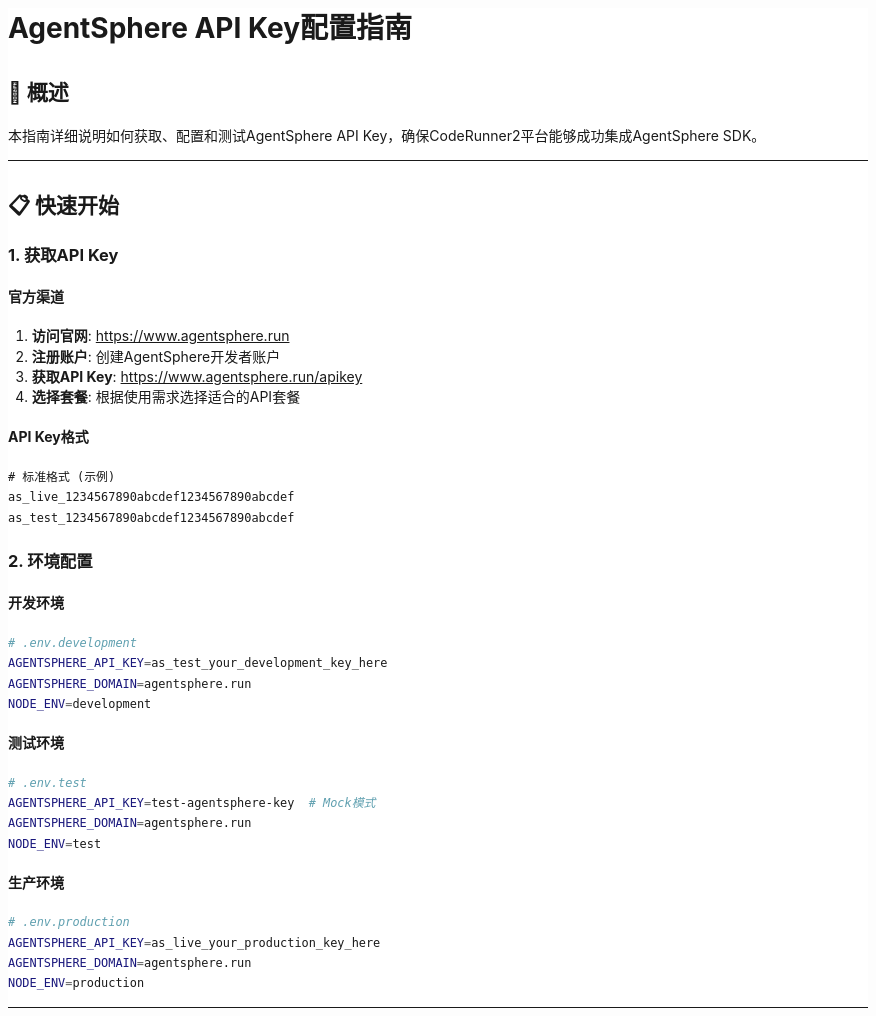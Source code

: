 # AgentSphere API Key配置指南

## 🔑 概述

本指南详细说明如何获取、配置和测试AgentSphere API Key，确保CodeRunner2平台能够成功集成AgentSphere SDK。

---

## 📋 快速开始

### 1. 获取API Key

#### 官方渠道
1. **访问官网**: https://www.agentsphere.run
2. **注册账户**: 创建AgentSphere开发者账户
3. **获取API Key**: https://www.agentsphere.run/apikey
4. **选择套餐**: 根据使用需求选择适合的API套餐

#### API Key格式
```
# 标准格式 (示例)
as_live_1234567890abcdef1234567890abcdef
as_test_1234567890abcdef1234567890abcdef
```

### 2. 环境配置

#### 开发环境
```bash
# .env.development
AGENTSPHERE_API_KEY=as_test_your_development_key_here
AGENTSPHERE_DOMAIN=agentsphere.run
NODE_ENV=development
```

#### 测试环境  
```bash
# .env.test
AGENTSPHERE_API_KEY=test-agentsphere-key  # Mock模式
AGENTSPHERE_DOMAIN=agentsphere.run
NODE_ENV=test
```

#### 生产环境
```bash
# .env.production
AGENTSPHERE_API_KEY=as_live_your_production_key_here
AGENTSPHERE_DOMAIN=agentsphere.run
NODE_ENV=production
```

---